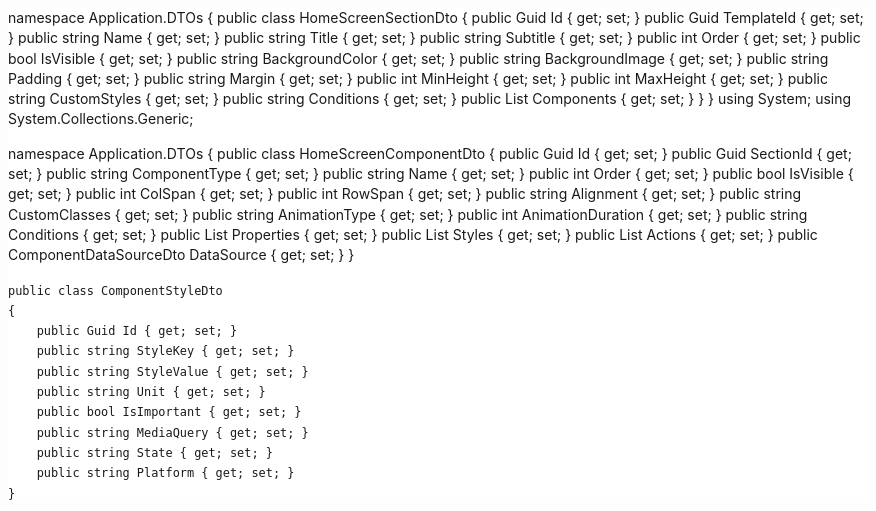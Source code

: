 namespace Application.DTOs
{
    public class HomeScreenSectionDto
    {
        public Guid Id { get; set; }
        public Guid TemplateId { get; set; }
        public string Name { get; set; }
        public string Title { get; set; }
        public string Subtitle { get; set; }
        public int Order { get; set; }
        public bool IsVisible { get; set; }
        public string BackgroundColor { get; set; }
        public string BackgroundImage { get; set; }
        public string Padding { get; set; }
        public string Margin { get; set; }
        public int MinHeight { get; set; }
        public int MaxHeight { get; set; }
        public string CustomStyles { get; set; }
        public string Conditions { get; set; }
        public List<HomeScreenComponentDto> Components { get; set; }
    }
}
using System;
using System.Collections.Generic;

namespace Application.DTOs
{
    public class HomeScreenComponentDto
    {
        public Guid Id { get; set; }
        public Guid SectionId { get; set; }
        public string ComponentType { get; set; }
        public string Name { get; set; }
        public int Order { get; set; }
        public bool IsVisible { get; set; }
        public int ColSpan { get; set; }
        public int RowSpan { get; set; }
        public string Alignment { get; set; }
        public string CustomClasses { get; set; }
        public string AnimationType { get; set; }
        public int AnimationDuration { get; set; }
        public string Conditions { get; set; }
        public List<ComponentPropertyDto> Properties { get; set; }
        public List<ComponentStyleDto> Styles { get; set; }
        public List<ComponentActionDto> Actions { get; set; }
        public ComponentDataSourceDto DataSource { get; set; }
    }

    public class ComponentStyleDto
    {
        public Guid Id { get; set; }
        public string StyleKey { get; set; }
        public string StyleValue { get; set; }
        public string Unit { get; set; }
        public bool IsImportant { get; set; }
        public string MediaQuery { get; set; }
        public string State { get; set; }
        public string Platform { get; set; }
    }
